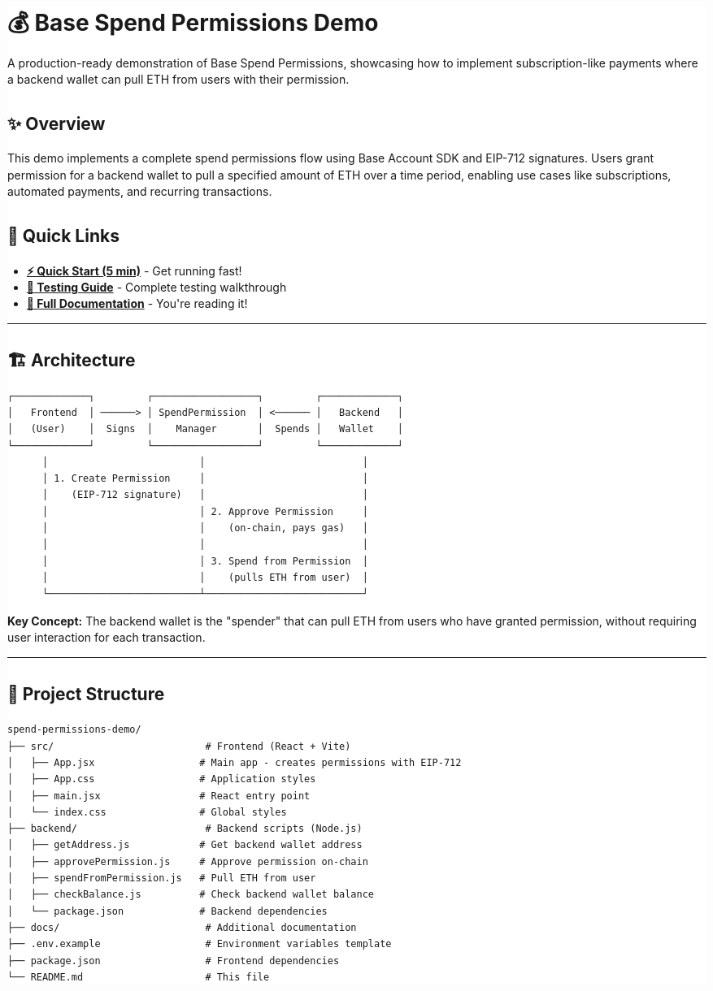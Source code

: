 # 💰 Base Spend Permissions Demo

A production-ready demonstration of Base Spend Permissions, showcasing how to implement subscription-like payments where a backend wallet can pull ETH from users with their permission.

## ✨ Overview

This demo implements a complete spend permissions flow using Base Account SDK and EIP-712 signatures. Users grant permission for a backend wallet to pull a specified amount of ETH over a time period, enabling use cases like subscriptions, automated payments, and recurring transactions.

## 🚀 Quick Links

- **[⚡ Quick Start (5 min)](./QUICKSTART.md)** - Get running fast!
- **[🧪 Testing Guide](./TESTING_GUIDE.md)** - Complete testing walkthrough
- **[📖 Full Documentation](#)** - You're reading it!

---

## 🏗️ Architecture

```
┌─────────────┐         ┌──────────────────┐         ┌─────────────┐
│   Frontend  │ ──────> │ SpendPermission  │ <────── │   Backend   │
│   (User)    │  Signs  │    Manager       │  Spends │   Wallet    │
└─────────────┘         └──────────────────┘         └─────────────┘
      │                          │                           │
      │ 1. Create Permission     │                           │
      │    (EIP-712 signature)   │                           │
      │                          │ 2. Approve Permission     │
      │                          │    (on-chain, pays gas)   │
      │                          │                           │
      │                          │ 3. Spend from Permission  │
      │                          │    (pulls ETH from user)  │
      └──────────────────────────┴───────────────────────────┘
```

**Key Concept:** The backend wallet is the "spender" that can pull ETH from users who have granted permission, without requiring user interaction for each transaction.

---

## 📁 Project Structure

```
spend-permissions-demo/
├── src/                          # Frontend (React + Vite)
│   ├── App.jsx                  # Main app - creates permissions with EIP-712
│   ├── App.css                  # Application styles
│   ├── main.jsx                 # React entry point
│   └── index.css                # Global styles
├── backend/                      # Backend scripts (Node.js)
│   ├── getAddress.js            # Get backend wallet address
│   ├── approvePermission.js     # Approve permission on-chain
│   ├── spendFromPermission.js   # Pull ETH from user
│   ├── checkBalance.js          # Check backend wallet balance
│   └── package.json             # Backend dependencies
├── docs/                         # Additional documentation
├── .env.example                  # Environment variables template
├── package.json                  # Frontend dependencies
└── README.md                     # This file
```
